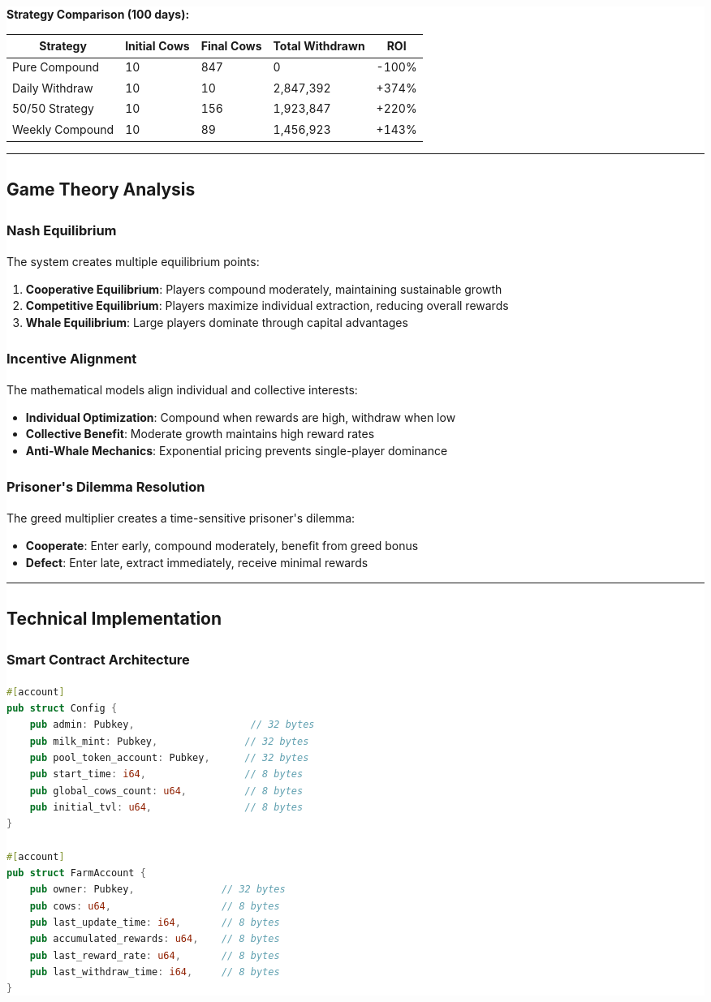 **Strategy Comparison (100 days):**

| Strategy | Initial Cows | Final Cows | Total Withdrawn | ROI |
|----------|--------------|------------|-----------------|-----|
| Pure Compound | 10 | 847 | 0 | -100% |
| Daily Withdraw | 10 | 10 | 2,847,392 | +374% |
| 50/50 Strategy | 10 | 156 | 1,923,847 | +220% |
| Weekly Compound | 10 | 89 | 1,456,923 | +143% |

---

## Game Theory Analysis

### Nash Equilibrium

The system creates multiple equilibrium points:

1. **Cooperative Equilibrium**: Players compound moderately, maintaining sustainable growth
2. **Competitive Equilibrium**: Players maximize individual extraction, reducing overall rewards
3. **Whale Equilibrium**: Large players dominate through capital advantages

### Incentive Alignment

The mathematical models align individual and collective interests:

- **Individual Optimization**: Compound when rewards are high, withdraw when low
- **Collective Benefit**: Moderate growth maintains high reward rates
- **Anti-Whale Mechanics**: Exponential pricing prevents single-player dominance

### Prisoner's Dilemma Resolution

The greed multiplier creates a time-sensitive prisoner's dilemma:
- **Cooperate**: Enter early, compound moderately, benefit from greed bonus
- **Defect**: Enter late, extract immediately, receive minimal rewards

---

## Technical Implementation

### Smart Contract Architecture

```rust
#[account]
pub struct Config {
    pub admin: Pubkey,                    // 32 bytes
    pub milk_mint: Pubkey,               // 32 bytes  
    pub pool_token_account: Pubkey,      // 32 bytes
    pub start_time: i64,                 // 8 bytes
    pub global_cows_count: u64,          // 8 bytes
    pub initial_tvl: u64,                // 8 bytes
}

#[account]
pub struct FarmAccount {
    pub owner: Pubkey,               // 32 bytes
    pub cows: u64,                   // 8 bytes
    pub last_update_time: i64,       // 8 bytes
    pub accumulated_rewards: u64,    // 8 bytes
    pub last_reward_rate: u64,       // 8 bytes
    pub last_withdraw_time: i64,     // 8 bytes
}
```
